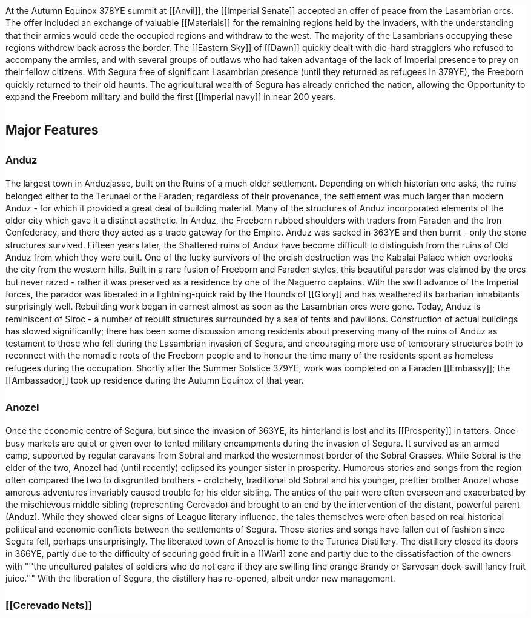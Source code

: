At the Autumn Equinox 378YE summit at [[Anvil]], the [[Imperial Senate]] accepted an offer of peace from the Lasambrian orcs. The offer included an exchange of valuable [[Materials]] for the remaining regions held by the invaders, with the understanding that their armies would cede the occupied regions and withdraw to the west. The majority of the Lasambrians occupying these regions withdrew back across the border. The [[Eastern Sky]] of [[Dawn]] quickly dealt with die-hard stragglers who refused to accompany the armies, and with several groups of outlaws who had taken advantage of the lack of Imperial presence to prey on their fellow citizens.
With Segura free of significant Lasambrian presence (until they returned as refugees in 379YE), the Freeborn quickly returned to their old haunts. The agricultural wealth of Segura has already enriched the nation, allowing the Opportunity to expand the Freeborn military and build the first [[Imperial navy]] in near 200 years.
## Major Features
### Anduz
The largest town in Anduzjasse, built on the Ruins of a much older settlement. Depending on which historian one asks, the ruins belonged either to the Terunael or the Faraden; regardless of their provenance, the settlement was much larger than modern Anduz - for which it provided a great deal of building material. Many of the structures of Anduz incorporated elements of the older city which gave it a distinct aesthetic.
In Anduz, the Freeborn rubbed shoulders with traders from Faraden and the Iron Confederacy, and there they acted as a trade gateway for the Empire. Anduz was sacked in 363YE and then burnt - only the stone structures survived. Fifteen years later, the Shattered ruins of Anduz have become difficult to distinguish from the ruins of Old Anduz from which they were built.
One of the lucky survivors of the orcish destruction was the Kabalai Palace which overlooks the city from the western hills. Built in a rare fusion of Freeborn and Faraden styles, this beautiful parador was claimed by the orcs but never razed - rather it was preserved as a residence by one of the Naguerro captains. With the swift advance of the Imperial forces, the parador was liberated in a lightning-quick raid by the Hounds of [[Glory]] and has weathered its barbarian inhabitants surprisingly well.
Rebuilding work began in earnest almost as soon as the Lasambrian orcs were gone. Today, Anduz is reminiscent of Siroc - a number of rebuilt structures surrounded by a sea of tents and pavilions. Construction of actual buildings has slowed significantly; there has been some discussion among residents about preserving many of the ruins of Anduz as testament to those who fell during the Lasambrian invasion of Segura, and encouraging more use of temporary structures both to reconnect with the nomadic roots of the Freeborn people and to honour the time many of the residents spent as homeless refugees during the occupation. 
Shortly after the Summer Solstice 379YE, work was completed on a Faraden [[Embassy]]; the [[Ambassador]] took up residence during the Autumn Equinox of that year.
### Anozel
Once the economic centre of Segura, but since the invasion of 363YE, its hinterland is lost and its [[Prosperity]] in tatters. Once-busy markets are quiet or given over to tented military encampments during the invasion of Segura. It survived as an armed camp, supported by regular caravans from Sobral and marked the westernmost border of the Sobral Grasses.
While Sobral is the elder of the two, Anozel had (until recently) eclipsed its younger sister in prosperity. Humorous stories and songs from the region often compared the two to disgruntled brothers - crotchety, traditional old Sobral and his younger, prettier brother Anozel whose amorous adventures invariably caused trouble for his elder sibling. The antics of the pair were often overseen and exacerbated by the mischievous middle sibling (representing Cerevado) and brought to an end by the intervention of the distant, powerful parent (Anduz). While they showed clear signs of League literary influence, the tales themselves were often based on real historical political and economic conflicts between the settlements of Segura. Those stories and songs have fallen out of fashion since Segura fell, perhaps unsurprisingly.
The liberated town of Anozel is home to the Turunca Distillery. The distillery closed its doors in 366YE, partly due to the difficulty of securing good fruit in a [[War]] zone and partly due to the dissatisfaction of the owners with "''the uncultured palates of soldiers who do not care if they are swilling fine orange Brandy or Sarvosan dock-swill fancy fruit juice.''" With the liberation of Segura, the distillery has re-opened, albeit under new management.
### [[Cerevado Nets]]